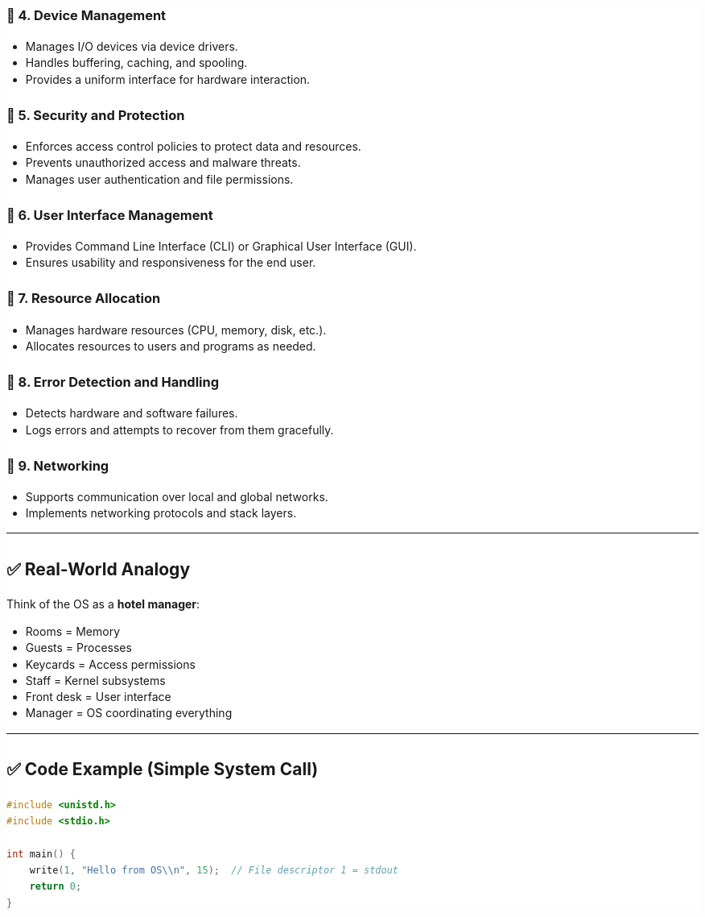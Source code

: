 ### 🔹 4. **Device Management**

- Manages I/O devices via device drivers.
- Handles buffering, caching, and spooling.
- Provides a uniform interface for hardware interaction.

### 🔹 5. **Security and Protection**

- Enforces access control policies to protect data and resources.
- Prevents unauthorized access and malware threats.
- Manages user authentication and file permissions.

### 🔹 6. **User Interface Management**

- Provides Command Line Interface (CLI) or Graphical User Interface (GUI).
- Ensures usability and responsiveness for the end user.

### 🔹 7. **Resource Allocation**

- Manages hardware resources (CPU, memory, disk, etc.).
- Allocates resources to users and programs as needed.

### 🔹 8. **Error Detection and Handling**

- Detects hardware and software failures.
- Logs errors and attempts to recover from them gracefully.

### 🔹 9. **Networking**

- Supports communication over local and global networks.
- Implements networking protocols and stack layers.

---

## ✅ Real-World Analogy

Think of the OS as a **hotel manager**:

- Rooms = Memory
- Guests = Processes
- Keycards = Access permissions
- Staff = Kernel subsystems
- Front desk = User interface
- Manager = OS coordinating everything

---

## ✅ Code Example (Simple System Call)

```c
#include <unistd.h>
#include <stdio.h>

int main() {
    write(1, "Hello from OS\\n", 15);  // File descriptor 1 = stdout
    return 0;
}
```

